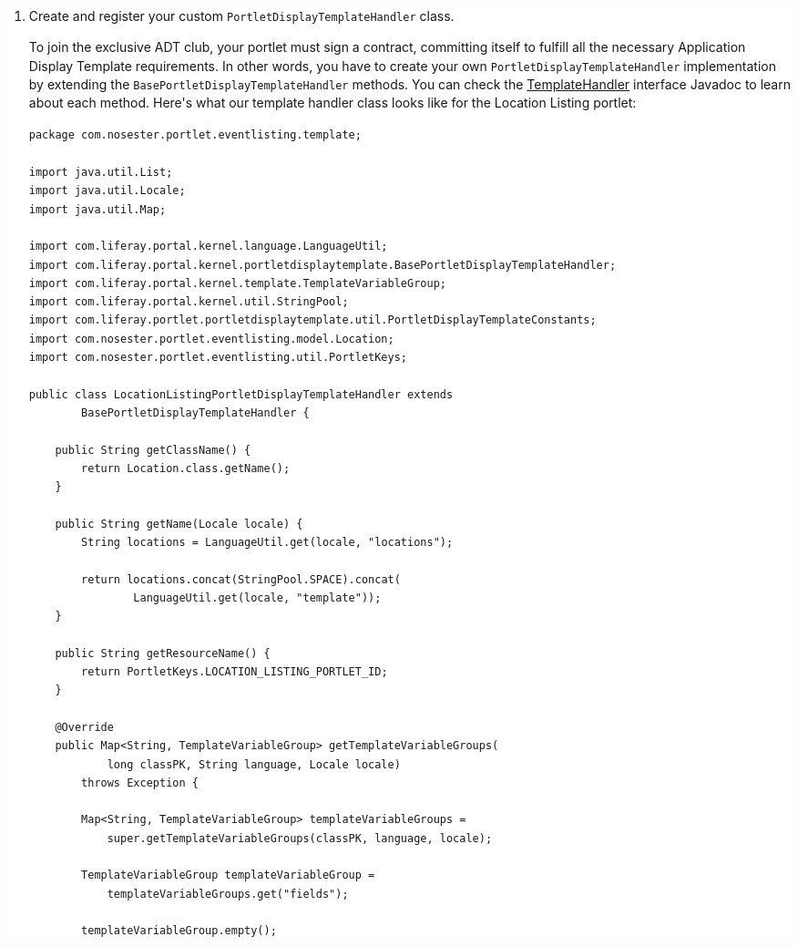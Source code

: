 1.  Create and register your custom `PortletDisplayTemplateHandler` class.

    To join the exclusive ADT club, your portlet must sign a contract,
    committing itself to fulfill all the necessary Application Display Template
    requirements. In other words, you have to create your own
    `PortletDisplayTemplateHandler` implementation by extending the
    `BasePortletDisplayTemplateHandler` methods. You can check the
    [TemplateHandler](http://docs.liferay.com/portal/6.2/javadocs/com/liferay/portal/kernel/template/TemplateHandler.html)
    interface Javadoc to learn about each method. Here's what our template
    handler class looks like for the Location Listing portlet:

        package com.nosester.portlet.eventlisting.template;

        import java.util.List;
        import java.util.Locale;
        import java.util.Map;

        import com.liferay.portal.kernel.language.LanguageUtil;
        import com.liferay.portal.kernel.portletdisplaytemplate.BasePortletDisplayTemplateHandler;
        import com.liferay.portal.kernel.template.TemplateVariableGroup;
        import com.liferay.portal.kernel.util.StringPool;
        import com.liferay.portlet.portletdisplaytemplate.util.PortletDisplayTemplateConstants;
        import com.nosester.portlet.eventlisting.model.Location;
        import com.nosester.portlet.eventlisting.util.PortletKeys;

        public class LocationListingPortletDisplayTemplateHandler extends
                BasePortletDisplayTemplateHandler {

            public String getClassName() {
                return Location.class.getName();
            }

            public String getName(Locale locale) {
                String locations = LanguageUtil.get(locale, "locations");

                return locations.concat(StringPool.SPACE).concat(
                        LanguageUtil.get(locale, "template"));
            }

            public String getResourceName() {
                return PortletKeys.LOCATION_LISTING_PORTLET_ID;
            }

            @Override
            public Map<String, TemplateVariableGroup> getTemplateVariableGroups(
                    long classPK, String language, Locale locale)
                throws Exception {

                Map<String, TemplateVariableGroup> templateVariableGroups =
                    super.getTemplateVariableGroups(classPK, language, locale);

                TemplateVariableGroup templateVariableGroup =
                    templateVariableGroups.get("fields");

                templateVariableGroup.empty();
